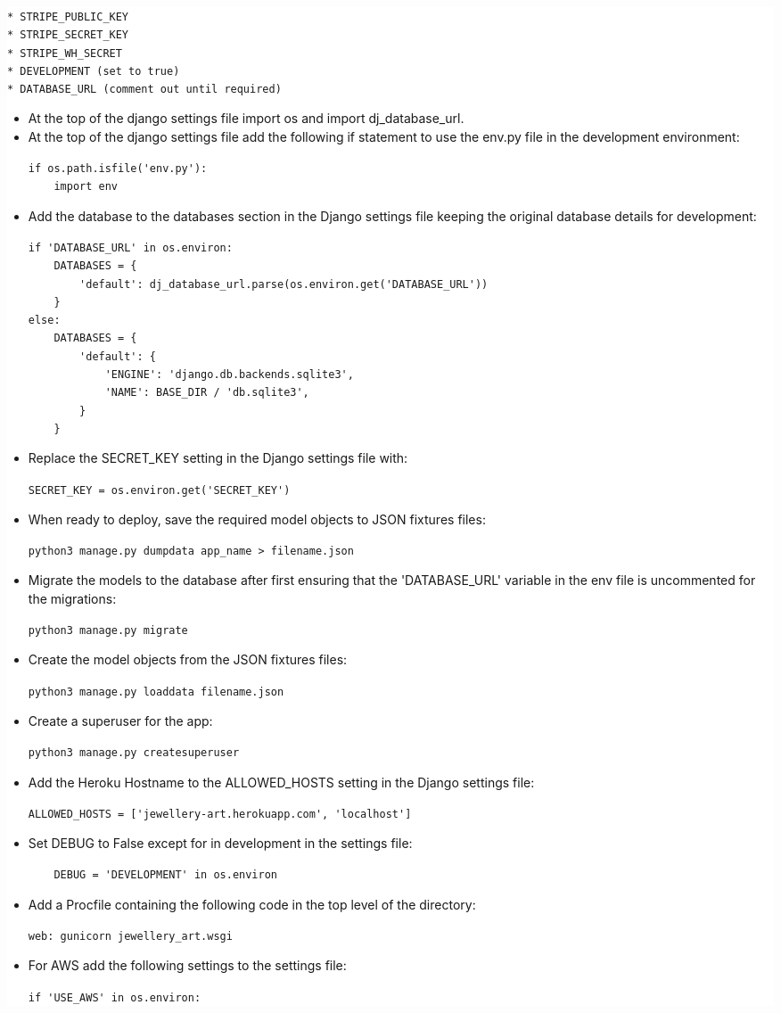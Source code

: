     * STRIPE_PUBLIC_KEY
    * STRIPE_SECRET_KEY
    * STRIPE_WH_SECRET
    * DEVELOPMENT (set to true)
    * DATABASE_URL (comment out until required)
* At the top of the django settings file import os and import dj_database_url.
* At the top of the django settings file add the following if statement to use the env.py file in the development environment:
    ```
    if os.path.isfile('env.py'):
        import env
    ````
* Add the database to the databases section in the Django settings file keeping the original database details for development:
    ```
    if 'DATABASE_URL' in os.environ:
        DATABASES = {
            'default': dj_database_url.parse(os.environ.get('DATABASE_URL'))
        }
    else:
        DATABASES = {
            'default': {
                'ENGINE': 'django.db.backends.sqlite3',
                'NAME': BASE_DIR / 'db.sqlite3',
            }
        }
    ```
* Replace the SECRET_KEY setting in the Django settings file with:
    ```
    SECRET_KEY = os.environ.get('SECRET_KEY')
    ```
* When ready to deploy, save the required model objects to JSON fixtures files:
    ```
    python3 manage.py dumpdata app_name > filename.json
    ```
* Migrate the models to the database after first ensuring that the 'DATABASE_URL' variable in the env file is uncommented for the migrations:
    ```
    python3 manage.py migrate
    ```
* Create the model objects from the JSON fixtures files:
    ```
    python3 manage.py loaddata filename.json
    ```
* Create a superuser for the app:
    ```
    python3 manage.py createsuperuser
    ```
* Add the Heroku Hostname to the ALLOWED_HOSTS setting in the Django settings file:
    ```
    ALLOWED_HOSTS = ['jewellery-art.herokuapp.com', 'localhost']
    ```
* Set DEBUG to False except for in development in the settings file:
    ```
        DEBUG = 'DEVELOPMENT' in os.environ
    ```
* Add a Procfile containing the following code in the top level of the directory:
    ```
    web: gunicorn jewellery_art.wsgi
    ```
* For AWS add the following settings to the settings file:
    ```
    if 'USE_AWS' in os.environ: